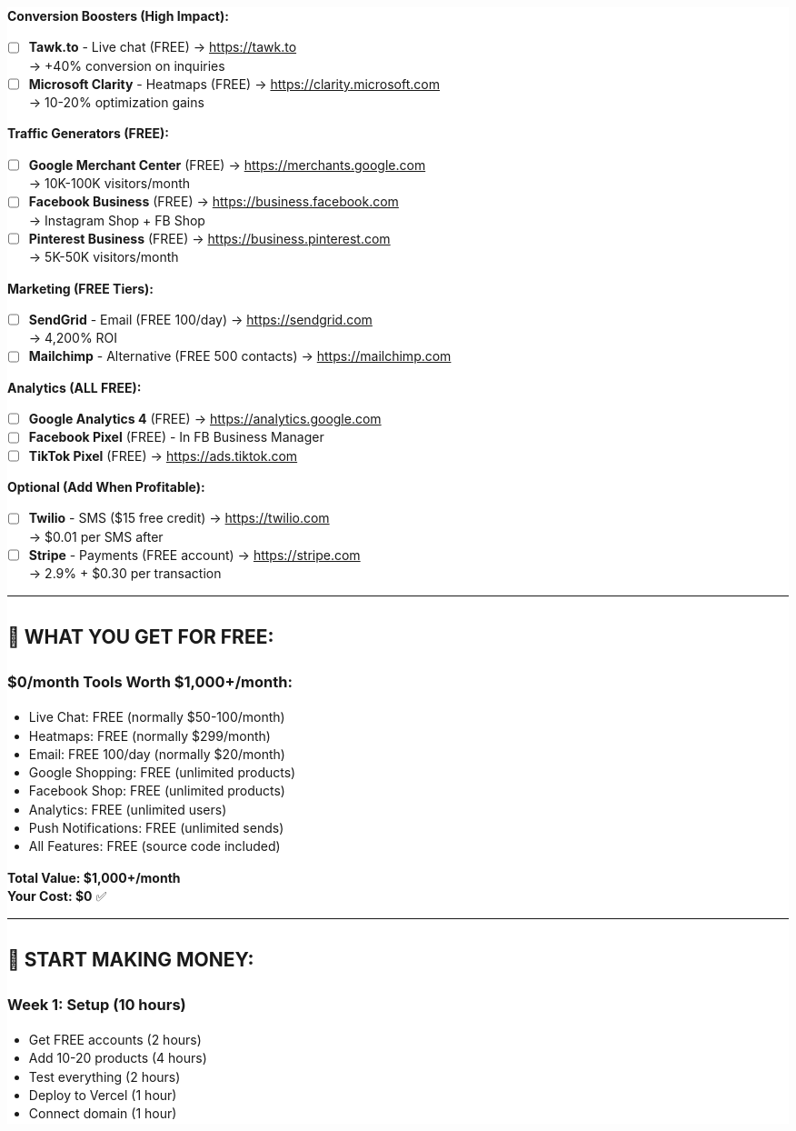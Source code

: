 **Conversion Boosters (High Impact):**
- [ ] **Tawk.to** - Live chat (FREE) → https://tawk.to  
      → +40% conversion on inquiries
- [ ] **Microsoft Clarity** - Heatmaps (FREE) → https://clarity.microsoft.com  
      → 10-20% optimization gains

**Traffic Generators (FREE):**
- [ ] **Google Merchant Center** (FREE) → https://merchants.google.com  
      → 10K-100K visitors/month
- [ ] **Facebook Business** (FREE) → https://business.facebook.com  
      → Instagram Shop + FB Shop
- [ ] **Pinterest Business** (FREE) → https://business.pinterest.com  
      → 5K-50K visitors/month

**Marketing (FREE Tiers):**
- [ ] **SendGrid** - Email (FREE 100/day) → https://sendgrid.com  
      → 4,200% ROI
- [ ] **Mailchimp** - Alternative (FREE 500 contacts) → https://mailchimp.com

**Analytics (ALL FREE):**
- [ ] **Google Analytics 4** (FREE) → https://analytics.google.com
- [ ] **Facebook Pixel** (FREE) - In FB Business Manager
- [ ] **TikTok Pixel** (FREE) → https://ads.tiktok.com

**Optional (Add When Profitable):**
- [ ] **Twilio** - SMS ($15 free credit) → https://twilio.com  
      → $0.01 per SMS after
- [ ] **Stripe** - Payments (FREE account) → https://stripe.com  
      → 2.9% + $0.30 per transaction

---

## 🎁 **WHAT YOU GET FOR FREE:**

### **$0/month Tools Worth $1,000+/month:**
- Live Chat: FREE (normally $50-100/month)
- Heatmaps: FREE (normally $299/month)
- Email: FREE 100/day (normally $20/month)
- Google Shopping: FREE (unlimited products)
- Facebook Shop: FREE (unlimited products)
- Analytics: FREE (unlimited users)
- Push Notifications: FREE (unlimited sends)
- All Features: FREE (source code included)

**Total Value: $1,000+/month**  
**Your Cost: $0** ✅

---

## 🚀 **START MAKING MONEY:**

### **Week 1: Setup (10 hours)**
- Get FREE accounts (2 hours)
- Add 10-20 products (4 hours)
- Test everything (2 hours)
- Deploy to Vercel (1 hour)
- Connect domain (1 hour)
